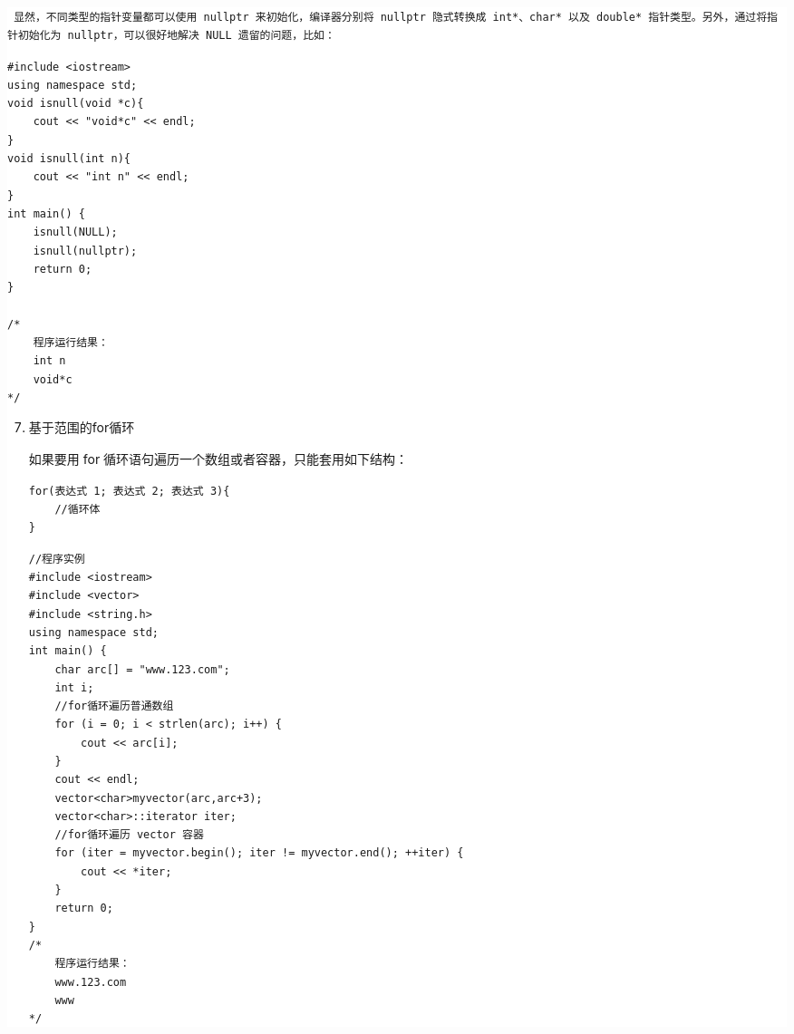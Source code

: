      显然，不同类型的指针变量都可以使用 nullptr 来初始化，编译器分别将 nullptr 隐式转换成 int*、char* 以及 double* 指针类型。另外，通过将指针初始化为 nullptr，可以很好地解决 NULL 遗留的问题，比如：

   ```
   #include <iostream>
   using namespace std;
   void isnull(void *c){
       cout << "void*c" << endl;
   }
   void isnull(int n){
       cout << "int n" << endl;
   }
   int main() {
       isnull(NULL);
       isnull(nullptr);
       return 0;
   }
   
   /*    
       程序运行结果：        
       int n
       void*c
   */          
   ```

7. 基于范围的for循环

     如果要用 for 循环语句遍历一个数组或者容器，只能套用如下结构：

   ```
   for(表达式 1; 表达式 2; 表达式 3){
       //循环体
   }
   ```

   ```
   //程序实例
   #include <iostream>
   #include <vector>
   #include <string.h>
   using namespace std;
   int main() {
       char arc[] = "www.123.com";
       int i;
       //for循环遍历普通数组
       for (i = 0; i < strlen(arc); i++) {
           cout << arc[i];
       }
       cout << endl;
       vector<char>myvector(arc,arc+3);
       vector<char>::iterator iter;
       //for循环遍历 vector 容器
       for (iter = myvector.begin(); iter != myvector.end(); ++iter) {
           cout << *iter;
       }
       return 0;
   }
   /*    
       程序运行结果：        
       www.123.com
       www
   */          
   ```
